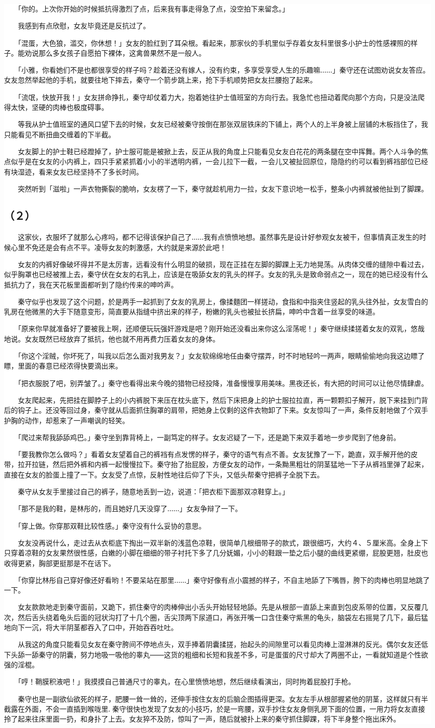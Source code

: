 　　「你的。上次你开始的时候抵抗得激烈了点，后来我有事走得急了点，没空拍下来留念。」

　　我感到有点欣慰，女友毕竟还是反抗过了。

　　「混蛋，大色狼，滥交，你休想！」女友的脸红到了耳朵根。看起来，那家伙的手机里似乎存着女友科里很多小护士的性感裸照的样子。能劝说那么多女孩子自愿拍下裸体，这禽兽果然不是一般人。

　　「小雅，你看她们不是也都很享受的样子吗？趁着还没有嫁人，没有约束，多享受享受人生的乐趣嘛……」秦守还在试图劝说女友答应。女友忽然举起他的手机，就要往地下摔去，秦守一个箭步跳上来，抢下手机顺势把女友拦腰抱了起来。

　　「流氓，快放开我！」女友拼命挣扎，秦守却仗着力大，抱着她往护士值班室的方向行去。我急忙也扭动着爬向那个方向，只是没法爬得太快，坚硬的肉棒也极度碍事。

　　等我从护士值班室的通风口望下去的时候，女友已经被秦守按倒在那张双层铁床的下铺上，两个人的上半身被上层铺的木板挡住了，我只能看见不断扭曲交缠着的下半截。

　　女友脚上的护士鞋已经蹬掉了，护士服可能是被掀上去，反正从我的角度上只能看见女友白花花的两条腿在空中挥舞。两个人斗争的焦点似乎是在女友的小内裤上，四只手紧紧抓着小小的半透明内裤，一会儿拉下一截，一会儿又被扯回原位，隐隐约约可以看到裤裆部位已经有块湿迹，看来女友已经坚持不了多长时间。

　　突然听到「滋啦」一声衣物撕裂的脆响，女友楞了一下，秦守就趁机用力一拉，女友下意识地一松手，整条小内裤就被他扯到了脚踝。

## （２）

　　这家伙，衣服坏了就那么心疼吗，都不记得该保护自己了……我有点愤愤地想。虽然事先是设计好参观女友被干，但事情真正发生的时候心里不免还是会有点不平。凌辱女友的刺激感，大约就是来源於此吧！

　　女友的内裤好像破坏得并不是太厉害，远看没有什么明显的破损，现在正挂在左脚的脚踝上无力地晃荡。从肉体交缠的缝隙中看过去，似乎胸罩也已经被推上去，秦守伏在女友的右乳上，应该是在吸舔女友的乳头的样子。女友的乳头是致命弱点之一，现在的她已经没有什么抵抗力了，我在天花板里面都听到了隐约传来的呻吟声。

　　秦守似乎也发现了这个问题，於是两手一起抓到了女友的乳房上，像揉麵团一样搓动，食指和中指夹住竖起的乳头往外扯，女友雪白的乳房在他微黑的大手下随意变形，简直要从指缝中挤出来的样子，粉嫩的乳头也被扯长挤扁，呻吟中含着一丝享受的味道。

　　「原来你早就准备好了要被我上啊，还顺便玩玩强奸游戏是吧？刚开始还没看出来你这么淫荡呢！」秦守继续揉搓着女友的双乳，悠哉地说。女友既然已经放弃了抵抗，他也就不用再费力压着女友的身体。

　　「你这个淫贼，你坏死了，叫我以后怎么面对我男友？」女友软绵绵地任由秦守摆弄，时不时地轻吟一两声，眼睛偷偷地向我这边瞟了瞟，里面的春意已经浓得快要滴出来。

　　「把衣服脱了吧，别弄皱了。」秦守也看得出来今晚的猎物已经投降，准备慢慢享用美味。黑夜还长，有大把的时间可以让他尽情肆虐。

　　女友爬起来，先把挂在脚脖子上的小内裤脱下来压在枕头底下，然后下床把身上的护士服拉拉直，再一颗颗扣子解开，脱下来挂到门背后的钩子上。还没等回过身，秦守就从后面抓住胸罩的肩带，把她身上仅剩的这件衣物卸了下来。女友惊叫了一声，条件反射地做了个双手护胸的动作，却惹来了一声嘲讽的轻笑。

　　「爬过来帮我舔舔鸡巴。」秦守坐到靠背椅上，一副笃定的样子。女友迟疑了一下，还是跪下来双手着地一步步爬到了他身前。

　　「要我教你怎么做吗？」看着女友望着自己的裤裆有点发愣的样子，秦守的语气有点不善。女友犹豫了一下，跪直，双手解开他的皮带，拉开拉链，然后把外裤和内裤一起慢慢拉下。秦守抬了抬屁股，方便女友的动作，一条黝黑粗壮的阴茎猛地一下子从裤裆里弹了起来，直接在女友的脸蛋上撞了一下。女友受了点惊，反射性地往后仰了下头，又低头帮秦守把裤子全脱下去。

　　秦守从女友手里接过自己的裤子，随意地丢到一边，说道：「把衣柜下面那双凉鞋穿上。」

　　「那不是我的鞋，是林彤的，而且她好几天没穿了……」女友争辩了一下。

　　「穿上做。你穿那双鞋比较性感。」秦守没有什么妥协的意思。

　　女友没再说什么，走过去从衣柜底下掏出一双半新的浅蓝色凉鞋，很简单几根细带子的款式，跟很细巧，大约４、５厘米高。全身上下只穿着凉鞋的女友果然很性感，白嫩的小脚在细细的带子衬托下多了几分妩媚，小小的鞋跟一垫之后小腿的曲线更紧绷，屁股更翘，肚皮也收得更紧，胸部更挺那是不在话下。

　　「你穿比林彤自己穿好像还好看哟！不要呆站在那里……」秦守好像有点小震撼的样子，不自主地舔了下嘴唇，胯下的肉棒也明显地跳了一下。

　　女友款款地走到秦守面前，又跪下，抓住秦守的肉棒伸出小舌头开始轻轻地舔。先是从根部一直舔上来直到包皮系带的位置，又反覆几次，然后舌头绕着龟头后面的冠状沟打了十几个圈，舌尖顶两下尿道口，再张开嘴一口含住秦守紫黑的龟头，脑袋左右摇晃了几下，最后猛地向下一沉，将大半阴茎都吞入了口中，开始吞吞吐吐。

　　从我这的角度只能看见女友在秦守胯间不停地点头，双手捧着阴囊揉搓，抬起头的间隙里可以看见肉棒上湿淋淋的反光。偶尔女友还低下头舔一舔秦守的阴囊，努力地吸一吸他的睾丸——这货的粗细和长短和我差不多，可是蛋蛋的尺寸却大了两圈不止，一看就知道是个性欲强的淫棍。

　　「哼！鞘膜积液吧！」我摸摸自己普通尺寸的睾丸，在心里愤愤地想，然后继续看演出，同时拘着屁股打手枪。

　　秦守也是一副欲仙欲死的样子，肥腰一耸一耸的，还伸手按住女友的后脑企图插得更深。女友左手从根部握紧他的阴茎，这样就只有半截露在外面，不会一直插到喉咙里. 秦守很快也发现了女友的小技巧，於是一弯腰，双手抄住女友身侧乳房下面的位置，一用力将女友直接拎了起来往床里面一扔，和身扑了上去。女友猝不及防，惊叫了一声，随后就被扑上来的秦守抓住脚踝，将下半身整个拖出床外。
